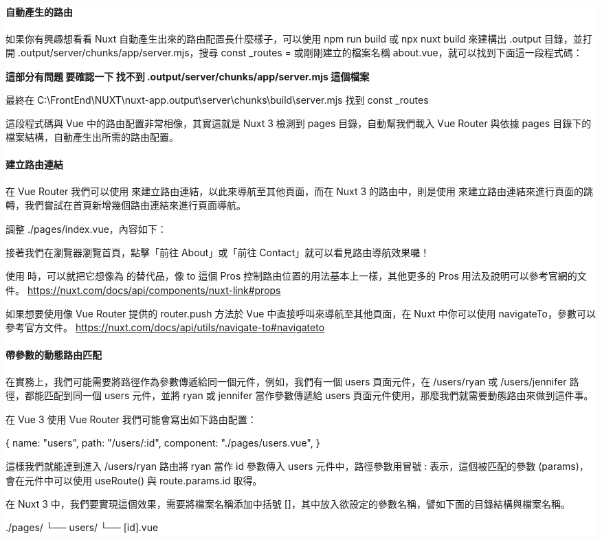 #### 自動產生的路由

如果你有興趣想看看 Nuxt 自動產生出來的路由配置長什麼樣子，可以使用 npm run build 或 npx nuxt build 來建構出 .output 目錄，並打開 .output/server/chunks/app/server.mjs，搜尋 const \_routes = 或剛剛建立的檔案名稱 about.vue，就可以找到下面這一段程式碼：

**這部分有問題 要確認一下 找不到 .output/server/chunks/app/server.mjs 這個檔案**

最終在 C:\FrontEnd\NUXT\nuxt-app\.output\server\chunks\build\server.mjs 找到 const \_routes

這段程式碼與 Vue 中的路由配置非常相像，其實這就是 Nuxt 3 檢測到 pages 目錄，自動幫我們載入 Vue Router 與依據 pages 目錄下的檔案結構，自動產生出所需的路由配置。

#### 建立路由連結

在 Vue Router 我們可以使用 <router-link> 來建立路由連結，以此來導航至其他頁面，而在 Nuxt 3 的路由中，則是使用 <NuxtLink> 來建立路由連結來進行頁面的跳轉，我們嘗試在首頁新增幾個路由連結來進行頁面導航。

調整 ./pages/index.vue，內容如下：

<template>
  <div class="bg-white py-24">
    <div class="flex flex-col items-center">
      <h1 class="text-6xl font-semibold text-gray-800">這裡是首頁</h1>
      <div class="my-4 flex space-x-4">
        <NuxtLink to="/about">前往 About</NuxtLink>
        <NuxtLink to="/contact">前往 Contact</NuxtLink>
      </div>
    </div>
  </div>
</template>

接著我們在瀏覽器瀏覽首頁，點擊「前往 About」或「前往 Contact」就可以看見路由導航效果囉！

使用 <NuxtLink> 時，可以就把它想像為<router-link> 的替代品，像 to 這個 Pros 控制路由位置的用法基本上一樣，其他更多的 Pros 用法及說明可以參考官網的文件。
https://nuxt.com/docs/api/components/nuxt-link#props

如果想要使用像 Vue Router 提供的 router.push 方法於 Vue 中直接呼叫來導航至其他頁面，在 Nuxt 中你可以使用 navigateTo，參數可以參考官方文件。
https://nuxt.com/docs/api/utils/navigate-to#navigateto

#### 帶參數的動態路由匹配

在實務上，我們可能需要將路徑作為參數傳遞給同一個元件，例如，我們有一個 users 頁面元件，在 /users/ryan 或 /users/jennifer 路徑，都能匹配到同一個 users 元件，並將 ryan 或 jennifer 當作參數傳遞給 users 頁面元件使用，那麼我們就需要動態路由來做到這件事。

在 Vue 3 使用 Vue Router 我們可能會寫出如下路由配置：

{
name: "users",
path: "/users/:id",
component: "./pages/users.vue",
}

這樣我們就能達到進入 /users/ryan 路由將 ryan 當作 id 參數傳入 users 元件中，路徑參數用冒號 : 表示，這個被匹配的參數 (params)，會在元件中可以使用 useRoute() 與 route.params.id 取得。

在 Nuxt 3 中，我們要實現這個效果，需要將檔案名稱添加中括號 []，其中放入欲設定的參數名稱，譬如下面的目錄結構與檔案名稱。

./pages/
└── users/
└── [id].vue

